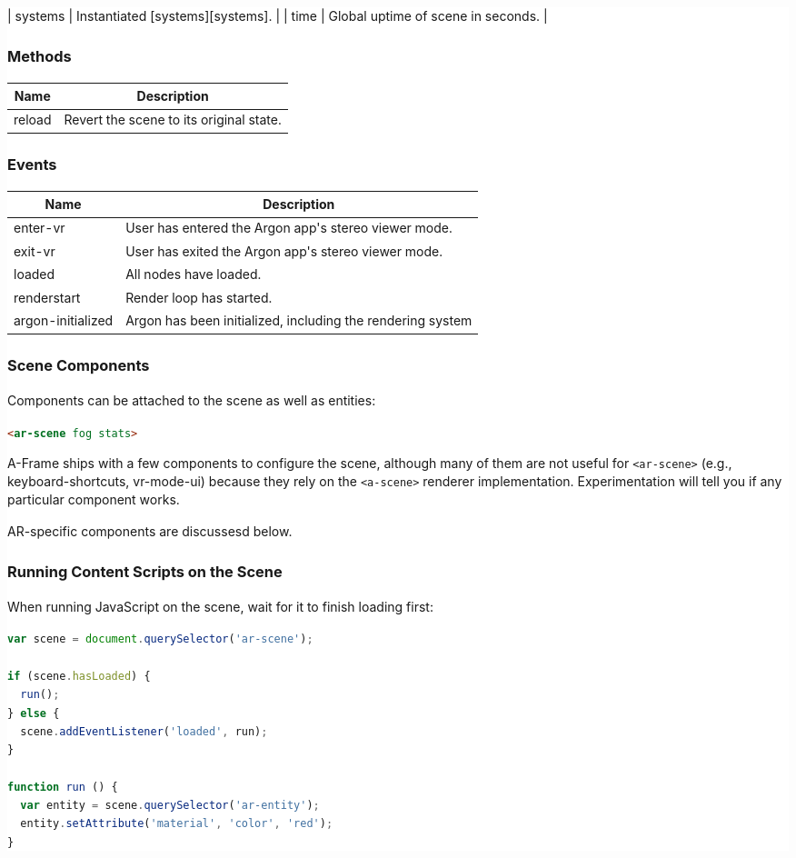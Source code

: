 | systems       | Instantiated [systems][systems].                                          |
| time          | Global uptime of scene in seconds.                                        |

### Methods

| Name    | Description                                                                                                            |
|---------|------------------------------------------------------------------------------------------------------------------------|
| reload  | Revert the scene to its original state.                                                                                |

### Events

| Name         | Description                         |
|--------------|-------------------------------------|
| enter-vr     | User has entered the Argon app's stereo viewer mode. |
| exit-vr      | User has exited the Argon app's stereo viewer mode.  |
| loaded       | All nodes have loaded.                             |
| renderstart | Render loop has started.            |
| argon-initialized | Argon has been initialized, including the rendering system |

### Scene Components

Components can be attached to the scene as well as entities:

```html
<ar-scene fog stats>
```

A-Frame ships with a few components to configure the scene, although many of them are not useful 
for  `<ar-scene>` (e.g., keyboard-shortcuts, vr-mode-ui) because they rely on the `<a-scene>`
renderer implementation.  Experimentation will tell you if any particular component works.

AR-specific components are discussesd below.

### Running Content Scripts on the Scene

When running JavaScript on the scene, wait for it to finish loading first:

```js
var scene = document.querySelector('ar-scene');

if (scene.hasLoaded) {
  run();
} else {
  scene.addEventListener('loaded', run);
}

function run () {
  var entity = scene.querySelector('ar-entity');
  entity.setAttribute('material', 'color', 'red');
}
```

